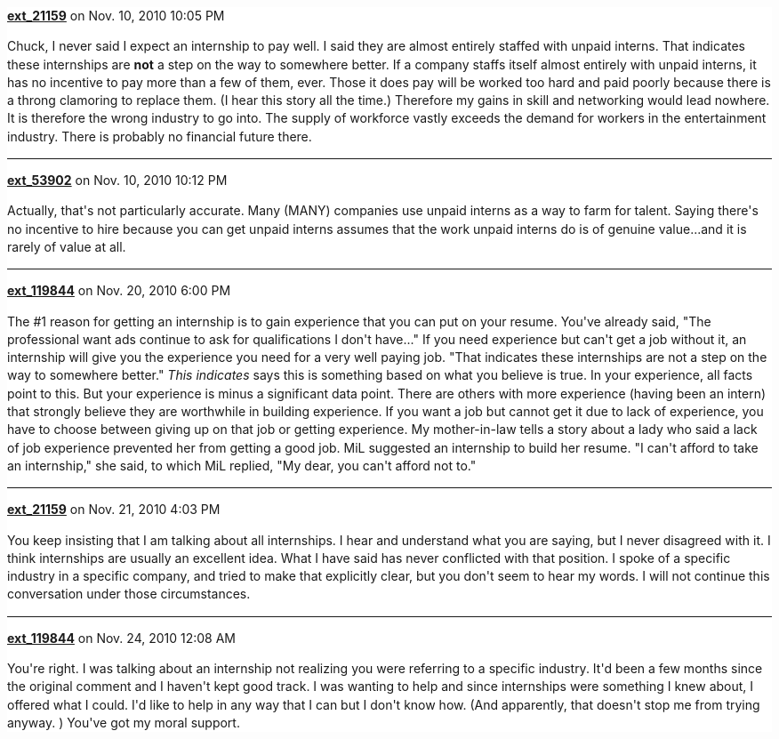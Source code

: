
**[ext_21159](https://www.dreamwidth.org/users/ext_21159)** on Nov. 10, 2010 10:05 PM

Chuck, I never said I expect an internship to pay well. I said they are almost entirely staffed with unpaid interns. That indicates these internships are **not** a step on the way to somewhere better. If a company staffs itself almost entirely with unpaid interns, it has no incentive to pay more than a few of them, ever. Those it does pay will be worked too hard and paid poorly because there is a throng clamoring to replace them. (I hear this story all the time.) Therefore my gains in skill and networking would lead nowhere. It is therefore the wrong industry to go into. The supply of workforce vastly exceeds the demand for workers in the entertainment industry. There is probably no financial future there.

---

**[ext_53902](https://www.dreamwidth.org/users/ext_53902)** on Nov. 10, 2010 10:12 PM

Actually, that's not particularly accurate. Many (MANY) companies use unpaid interns as a way to farm for talent. Saying there's no incentive to hire because you can get unpaid interns assumes that the work unpaid interns do is of genuine value...and it is rarely of value at all.

---

**[ext_119844](https://www.dreamwidth.org/users/ext_119844)** on Nov. 20, 2010 6:00 PM

The #1 reason for getting an internship is to gain experience that you can put on your resume. You've already said, "The professional want ads continue to ask for qualifications I don't have..." If you need experience but can't get a job without it, an internship will give you the experience you need for a very well paying job. "That indicates these internships are not a step on the way to somewhere better." _This indicates_ says this is something based on what you believe is true. In your experience, all facts point to this. But your experience is minus a significant data point. There are others with more experience (having been an intern) that strongly believe they are worthwhile in building experience. If you want a job but cannot get it due to lack of experience, you have to choose between giving up on that job or getting experience. My mother-in-law tells a story about a lady who said a lack of job experience prevented her from getting a good job. MiL suggested an internship to build her resume. "I can't afford to take an internship," she said, to which MiL replied, "My dear, you can't afford not to."

---

**[ext_21159](https://www.dreamwidth.org/users/ext_21159)** on Nov. 21, 2010 4:03 PM

You keep insisting that I am talking about all internships. I hear and understand what you are saying, but I never disagreed with it. I think internships are usually an excellent idea. What I have said has never conflicted with that position. I spoke of a specific industry in a specific company, and tried to make that explicitly clear, but you don't seem to hear my words. I will not continue this conversation under those circumstances.

---

**[ext_119844](https://www.dreamwidth.org/users/ext_119844)** on Nov. 24, 2010 12:08 AM

You're right. I was talking about an internship not realizing you were referring to a specific industry. It'd been a few months since the original comment and I haven't kept good track. I was wanting to help and since internships were something I knew about, I offered what I could. I'd like to help in any way that I can but I don't know how. (And apparently, that doesn't stop me from trying anyway. ) You've got my moral support.
